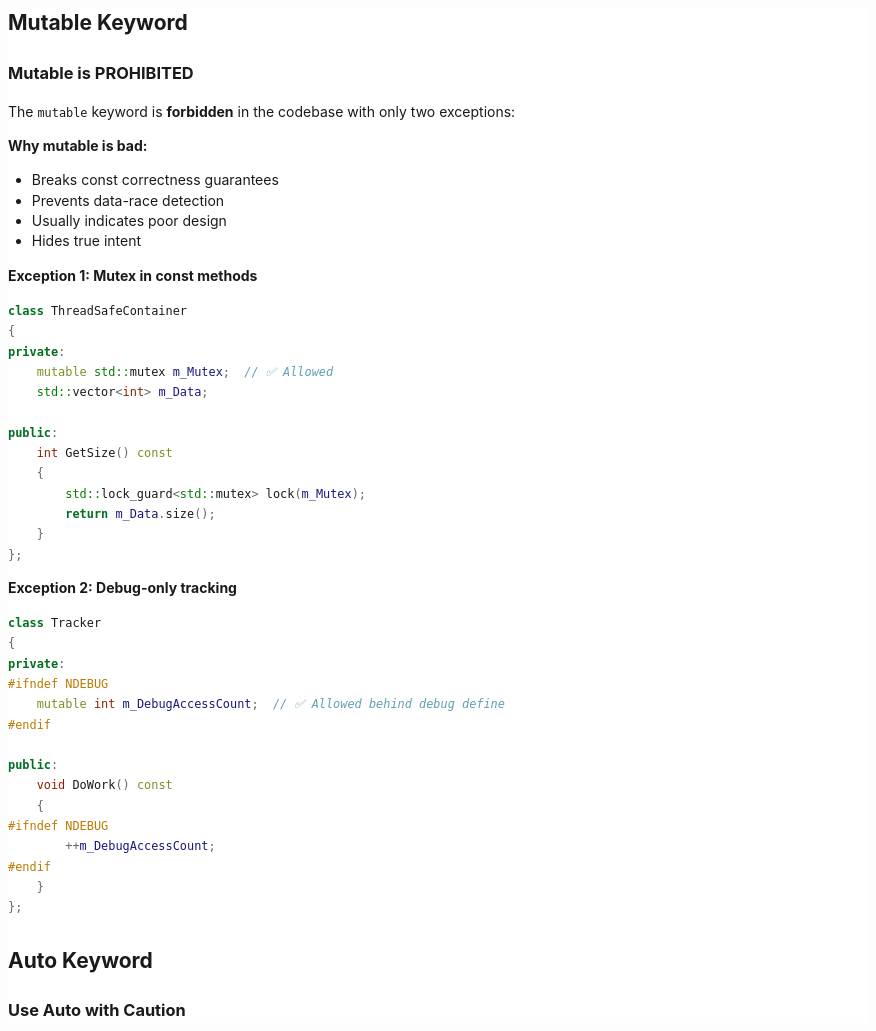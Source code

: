 ## Mutable Keyword

### Mutable is PROHIBITED

The `mutable` keyword is **forbidden** in the codebase with only two exceptions:

**Why mutable is bad:**
- Breaks const correctness guarantees
- Prevents data-race detection
- Usually indicates poor design
- Hides true intent

**Exception 1: Mutex in const methods**
```cpp
class ThreadSafeContainer
{
private:
    mutable std::mutex m_Mutex;  // ✅ Allowed
    std::vector<int> m_Data;
    
public:
    int GetSize() const
    {
        std::lock_guard<std::mutex> lock(m_Mutex);
        return m_Data.size();
    }
};
```

**Exception 2: Debug-only tracking**
```cpp
class Tracker
{
private:
#ifndef NDEBUG
    mutable int m_DebugAccessCount;  // ✅ Allowed behind debug define
#endif
    
public:
    void DoWork() const
    {
#ifndef NDEBUG
        ++m_DebugAccessCount;
#endif
    }
};
```

## Auto Keyword

### Use Auto with Caution
